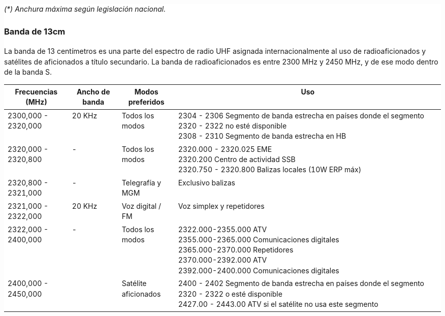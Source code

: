 _(*) Anchura máxima según legislación nacional._

### Banda de 13cm

La banda de 13 centímetros es una parte del espectro de radio UHF asignada internacionalmente al uso de radioaficionados y satélites de aficionados a título secundario. La banda de radioaficionados es entre 2300 MHz y 2450 MHz, y de ese modo dentro de la banda S.

| Frecuencias (MHz) | Ancho de banda | Modos preferidos | Uso |
| --- | --- | --- | --- |
| 2300,000 - 2320,000 | 20 KHz | Todos los modos | 2304 - 2306 Segmento de banda estrecha en países donde el segmento 2320 - 2322 no esté disponible<br>2308 - 2310 Segmento de banda estrecha en HB |
| 2320,000 - 2320,800 | - | Todos los modos | 2320.000 - 2320.025 EME<br>2320.200 Centro de actividad SSB<br>2320.750 - 2320.800 Balizas locales (10W ERP máx) |
| 2320,800 - 2321,000 | - | Telegrafía y MGM | Exclusivo balizas |
| 2321,000 - 2322,000 | 20 KHz | Voz digital / FM | Voz simplex y repetidores |
| 2322,000 - 2400,000 | - | Todos los modos | 2322.000-2355.000 ATV<br>2355.000-2365.000 Comunicaciones digitales<br>2365.000-2370.000 Repetidores<br>2370.000-2392.000 ATV<br>2392.000-2400.000 Comunicaciones digitales |
| 2400,000 - 2450,000 | | Satélite aficionados | 2400 - 2402 Segmento de banda estrecha en países donde el segmento 2320 - 2322 o esté disponible<br>2427.00 - 2443.00 ATV si el satélite no usa este segmento |
